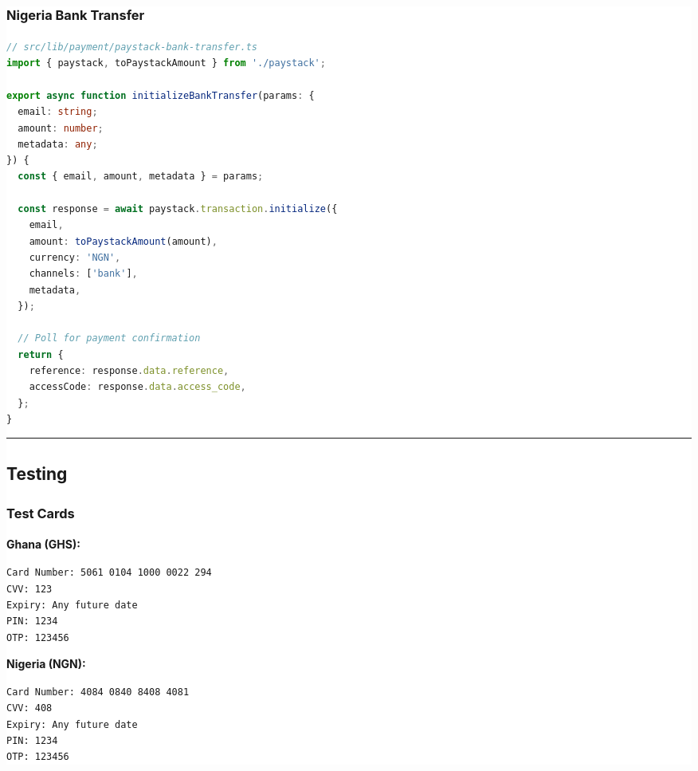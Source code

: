 ### Nigeria Bank Transfer

```typescript
// src/lib/payment/paystack-bank-transfer.ts
import { paystack, toPaystackAmount } from './paystack';

export async function initializeBankTransfer(params: {
  email: string;
  amount: number;
  metadata: any;
}) {
  const { email, amount, metadata } = params;

  const response = await paystack.transaction.initialize({
    email,
    amount: toPaystackAmount(amount),
    currency: 'NGN',
    channels: ['bank'],
    metadata,
  });

  // Poll for payment confirmation
  return {
    reference: response.data.reference,
    accessCode: response.data.access_code,
  };
}
```

---

## Testing

### Test Cards

**Ghana (GHS):**
```
Card Number: 5061 0104 1000 0022 294
CVV: 123
Expiry: Any future date
PIN: 1234
OTP: 123456
```

**Nigeria (NGN):**
```
Card Number: 4084 0840 8408 4081
CVV: 408
Expiry: Any future date
PIN: 1234
OTP: 123456
```
